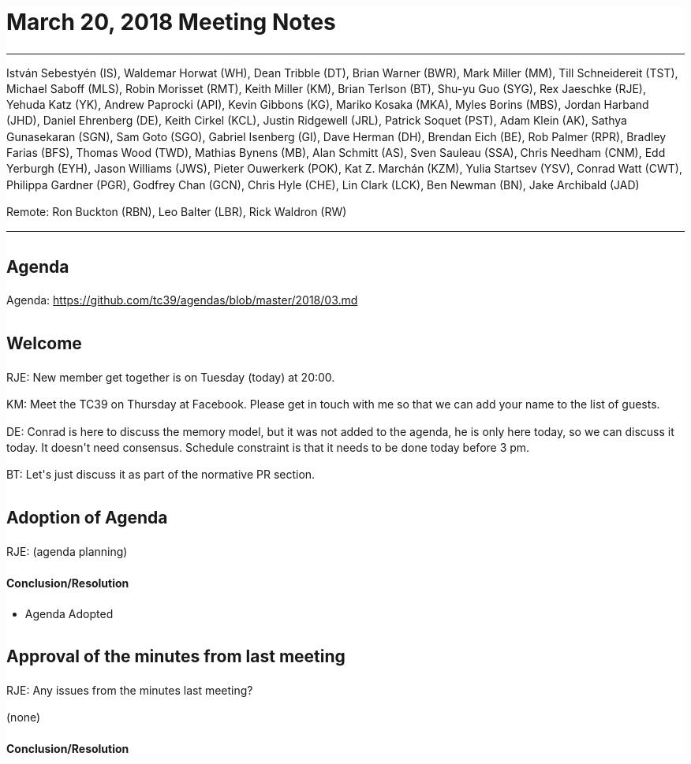 # March 20, 2018 Meeting Notes
-----

István Sebestyén (IS), Waldemar Horwat (WH), Dean Tribble (DT), Brian Warner (BWR), Mark Miller (MM), Till Schneidereit (TST), Michael Saboff (MLS), Robin Morisset (RMT), Keith Miller (KM), Brian Terlson (BT), Shu-yu Guo (SYG), Rex Jaeschke (RJE), Yehuda Katz (YK), Andrew Paprocki (API), Kevin Gibbons (KG), Mariko Kosaka (MKA), Myles Borins (MBS), Jordan Harband (JHD), Daniel Ehrenberg (DE), Keith Cirkel (KCL), Justin Ridgewell (JRL), Patrick Soquet (PST), Adam Klein (AK), Sathya Gunasekaran (SGN), Sam Goto (SGO), Gabriel Isenberg (GI), Dave Herman (DH), Brendan Eich (BE), Rob Palmer (RPR), Bradley Farias (BFS), Thomas Wood (TWD), Mathias Bynens (MB), Alan Schmitt (AS), Sven Sauleau (SSA), Chris Needham (CNM), Edd Yerburgh (EYH), Jason Williams (JWS), Pieter Ouwerkerk (POK), Kat Z. Marchán (KZM), Yulia Startsev (YSV), Conrad Watt (CWT), Philippa Gardner (PGR), Godfrey Chan (GCN), Chris Hyle (CHE), Lin Clark (LCK), Ben Newman (BN), Jake Archibald (JAD)

Remote:
Ron Buckton (RBN), Leo Balter (LBR), Rick Waldron (RW)

-----

## Agenda

Agenda: https://github.com/tc39/agendas/blob/master/2018/03.md

## Welcome

RJE: New member get together is on Tuesday (today) at 20:00.

KM: Meet the TC39 on Thursday at Facebook. Please get in touch with me so that we can add your name to the list of guests.

DE: Conrad is here to discuss the memory model, but it was not added to the agenda, he is only here today, so we can discuss it today. It doesn't need consensus. Schedule constraint is that it needs to be done today before 3 pm.

BT: Let's just discuss it as part of the normative PR section.

## Adoption of Agenda

RJE: (agenda planning)

#### Conclusion/Resolution

- Agenda Adopted


## Approval of the minutes from last meeting

RJE: Any issues from the minutes last meeting?

(none)

#### Conclusion/Resolution
